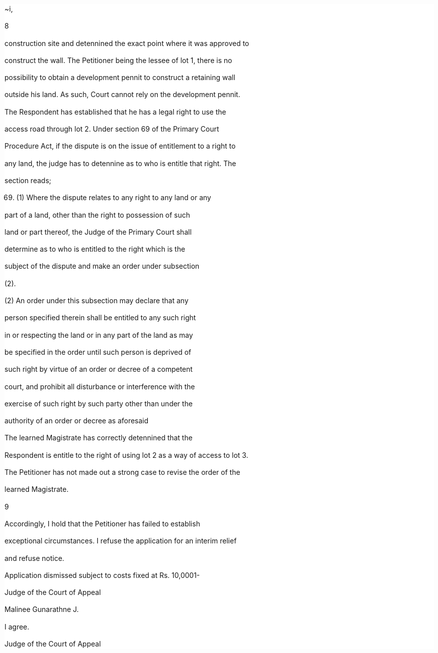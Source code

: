 ~i,

8

construction site and detennined the exact point where it was approved to

construct the wall. The Petitioner being the lessee of lot 1, there is no

possibility to obtain a development pennit to construct a retaining wall

outside his land. As such, Court cannot rely on the development pennit.

The Respondent has established that he has a legal right to use the

access road through lot 2. Under section 69 of the Primary Court

Procedure Act, if the dispute is on the issue of entitlement to a right to

any land, the judge has to detennine as to who is entitle that right. The

section reads;

69. (1) Where the dispute relates to any right to any land or any

part of a land, other than the right to possession of such

land or part thereof, the Judge of the Primary Court shall

determine as to who is entitled to the right which is the

subject of the dispute and make an order under subsection

(2).

(2) An order under this subsection may declare that any

person specified therein shall be entitled to any such right

in or respecting the land or in any part of the land as may

be specified in the order until such person is deprived of

such right by virtue of an order or decree of a competent

court, and prohibit all disturbance or interference with the

exercise of such right by such party other than under the

authority of an order or decree as aforesaid

The learned Magistrate has correctly detennined that the

Respondent is entitle to the right of using lot 2 as a way of access to lot 3.

The Petitioner has not made out a strong case to revise the order of the

learned Magistrate.

9

Accordingly, I hold that the Petitioner has failed to establish

exceptional circumstances. I refuse the application for an interim relief

and refuse notice.

Application dismissed subject to costs fixed at Rs. 10,0001-

Judge of the Court of Appeal

Malinee Gunarathne J.

I agree.

Judge of the Court of Appeal